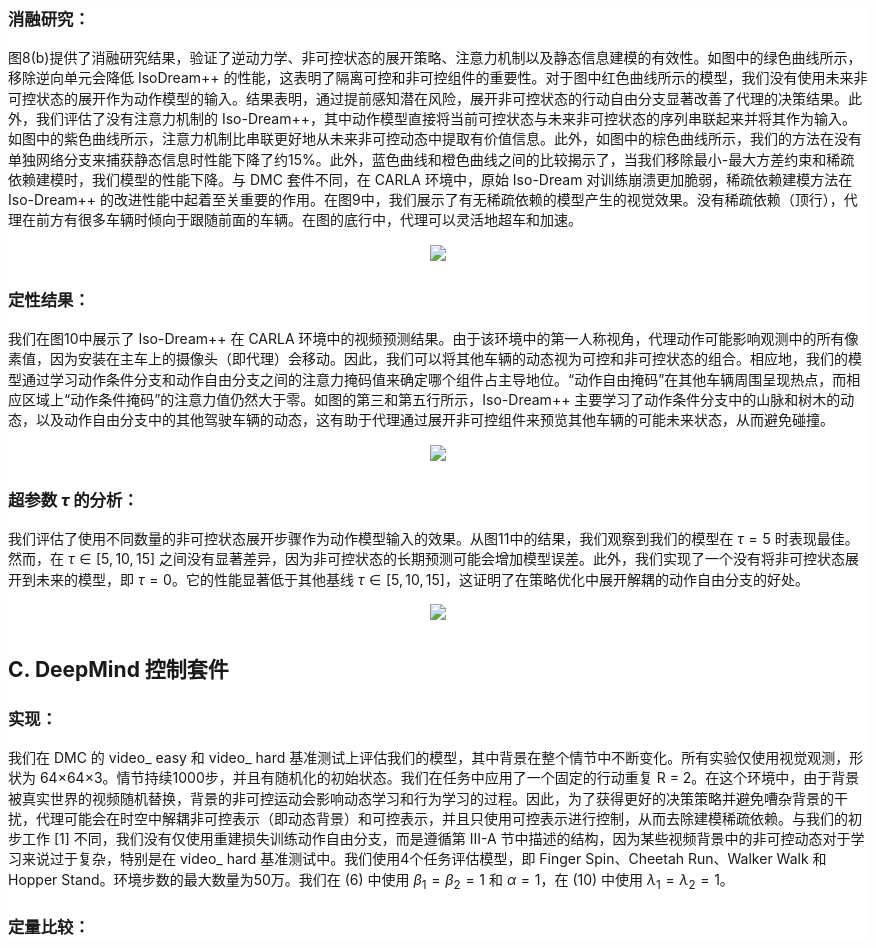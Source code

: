 

### 消融研究：

图8(b)提供了消融研究结果，验证了逆动力学、非可控状态的展开策略、注意力机制以及静态信息建模的有效性。如图中的绿色曲线所示，移除逆向单元会降低 IsoDream++ 的性能，这表明了隔离可控和非可控组件的重要性。对于图中红色曲线所示的模型，我们没有使用未来非可控状态的展开作为动作模型的输入。结果表明，通过提前感知潜在风险，展开非可控状态的行动自由分支显著改善了代理的决策结果。此外，我们评估了没有注意力机制的 Iso-Dream++，其中动作模型直接将当前可控状态与未来非可控状态的序列串联起来并将其作为输入。如图中的紫色曲线所示，注意力机制比串联更好地从未来非可控动态中提取有价值信息。此外，如图中的棕色曲线所示，我们的方法在没有单独网络分支来捕获静态信息时性能下降了约15%。此外，蓝色曲线和橙色曲线之间的比较揭示了，当我们移除最小-最大方差约束和稀疏依赖建模时，我们模型的性能下降。与 DMC 套件不同，在 CARLA 环境中，原始 Iso-Dream 对训练崩溃更加脆弱，稀疏依赖建模方法在 Iso-Dream++ 的改进性能中起着至关重要的作用。在图9中，我们展示了有无稀疏依赖的模型产生的视觉效果。没有稀疏依赖（顶行），代理在前方有很多车辆时倾向于跟随前面的车辆。在图的底行中，代理可以灵活地超车和加速。

<div align=center>
   <img src="https://img-blog.csdnimg.cn/direct/d179b77f63a3424d8c3ae07b17876061.jpeg" width="800" />
</div>


### 定性结果：

我们在图10中展示了 Iso-Dream++ 在 CARLA 环境中的视频预测结果。由于该环境中的第一人称视角，代理动作可能影响观测中的所有像素值，因为安装在主车上的摄像头（即代理）会移动。因此，我们可以将其他车辆的动态视为可控和非可控状态的组合。相应地，我们的模型通过学习动作条件分支和动作自由分支之间的注意力掩码值来确定哪个组件占主导地位。“动作自由掩码”在其他车辆周围呈现热点，而相应区域上“动作条件掩码”的注意力值仍然大于零。如图的第三和第五行所示，Iso-Dream++ 主要学习了动作条件分支中的山脉和树木的动态，以及动作自由分支中的其他驾驶车辆的动态，这有助于代理通过展开非可控组件来预览其他车辆的可能未来状态，从而避免碰撞。

<div align=center>
   <img src="https://img-blog.csdnimg.cn/direct/c78c6e44670b488b9e0f24d56250e077.jpeg" width="800" />
</div>



### 超参数 $\tau$ 的分析：

我们评估了使用不同数量的非可控状态展开步骤作为动作模型输入的效果。从图11中的结果，我们观察到我们的模型在 $\tau = 5$ 时表现最佳。然而，在 $\tau \in [5, 10, 15]$ 之间没有显著差异，因为非可控状态的长期预测可能会增加模型误差。此外，我们实现了一个没有将非可控状态展开到未来的模型，即 $\tau = 0$。它的性能显著低于其他基线 $\tau \in [5, 10, 15]$，这证明了在策略优化中展开解耦的动作自由分支的好处。

<div align=center>
   <img src="https://img-blog.csdnimg.cn/direct/c9a1c7a7c0aa4711a1ffae48e87409b4.jpeg" width="800" />
</div>



## C. DeepMind 控制套件
### 实现：

我们在 DMC 的 video_ easy 和 video_ hard 基准测试上评估我们的模型，其中背景在整个情节中不断变化。所有实验仅使用视觉观测，形状为 64×64×3。情节持续1000步，并且有随机化的初始状态。我们在任务中应用了一个固定的行动重复 R = 2。在这个环境中，由于背景被真实世界的视频随机替换，背景的非可控运动会影响动态学习和行为学习的过程。因此，为了获得更好的决策策略并避免嘈杂背景的干扰，代理可能会在时空中解耦非可控表示（即动态背景）和可控表示，并且只使用可控表示进行控制，从而去除建模稀疏依赖。与我们的初步工作 [1] 不同，我们没有仅使用重建损失训练动作自由分支，而是遵循第 III-A 节中描述的结构，因为某些视频背景中的非可控动态对于学习来说过于复杂，特别是在 video_ hard 基准测试中。我们使用4个任务评估模型，即 Finger Spin、Cheetah Run、Walker Walk 和 Hopper Stand。环境步数的最大数量为50万。我们在 (6) 中使用 $\beta_ 1 = \beta_ 2 = 1$ 和 $\alpha = 1$，在 (10) 中使用 $\lambda_ 1 = \lambda_ 2 = 1$。

### 定量比较：
